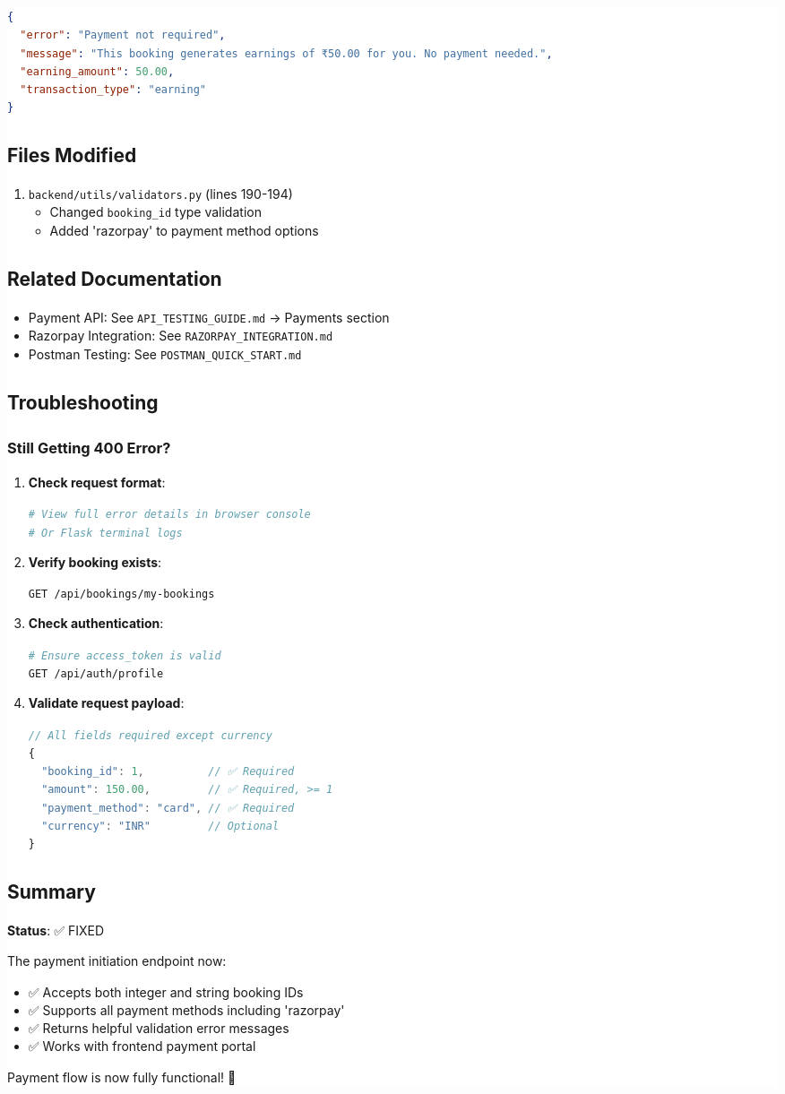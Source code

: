 ```json
{
  "error": "Payment not required",
  "message": "This booking generates earnings of ₹50.00 for you. No payment needed.",
  "earning_amount": 50.00,
  "transaction_type": "earning"
}
```

## Files Modified

1. `backend/utils/validators.py` (lines 190-194)
   - Changed `booking_id` type validation
   - Added 'razorpay' to payment method options

## Related Documentation

- Payment API: See `API_TESTING_GUIDE.md` → Payments section
- Razorpay Integration: See `RAZORPAY_INTEGRATION.md`
- Postman Testing: See `POSTMAN_QUICK_START.md`

## Troubleshooting

### Still Getting 400 Error?

1. **Check request format**:
   ```bash
   # View full error details in browser console
   # Or Flask terminal logs
   ```

2. **Verify booking exists**:
   ```bash
   GET /api/bookings/my-bookings
   ```

3. **Check authentication**:
   ```bash
   # Ensure access_token is valid
   GET /api/auth/profile
   ```

4. **Validate request payload**:
   ```javascript
   // All fields required except currency
   {
     "booking_id": 1,          // ✅ Required
     "amount": 150.00,         // ✅ Required, >= 1
     "payment_method": "card", // ✅ Required
     "currency": "INR"         // Optional
   }
   ```

## Summary

**Status**: ✅ FIXED

The payment initiation endpoint now:
- ✅ Accepts both integer and string booking IDs
- ✅ Supports all payment methods including 'razorpay'
- ✅ Returns helpful validation error messages
- ✅ Works with frontend payment portal

Payment flow is now fully functional! 🎉
